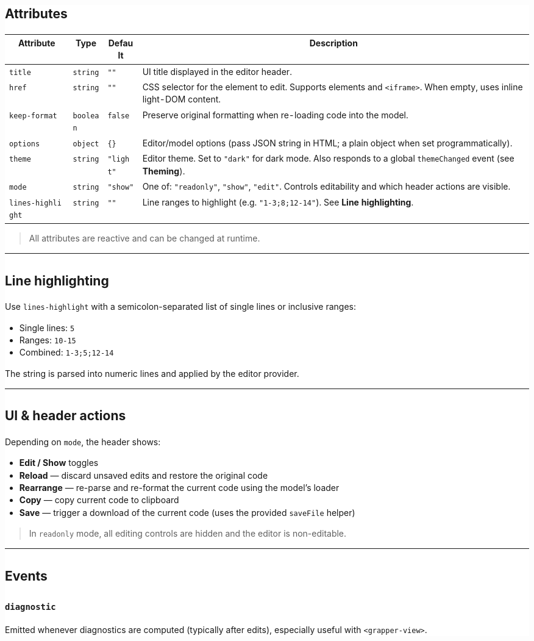 ## Attributes

| Attribute         | Type      | Default   | Description                                                                                                        |
|-------------------|-----------|-----------|--------------------------------------------------------------------------------------------------------------------|
| `title`           | `string`  | `""`      | UI title displayed in the editor header.                                                                           |
| `href`            | `string`  | `""`      | CSS selector for the element to edit. Supports elements and `<iframe>`. When empty, uses inline light-DOM content. |
| `keep-format`     | `boolean` | `false`   | Preserve original formatting when re-loading code into the model.                                                  |
| `options`         | `object`  | `{}`      | Editor/model options (pass JSON string in HTML; a plain object when set programmatically).                         |
| `theme`           | `string`  | `"light"` | Editor theme. Set to `"dark"` for dark mode. Also responds to a global `themeChanged` event (see **Theming**).     |
| `mode`            | `string`  | `"show"`  | One of: `"readonly"`, `"show"`, `"edit"`. Controls editability and which header actions are visible.               |
| `lines-highlight` | `string`  | `""`      | Line ranges to highlight (e.g. `"1-3;8;12-14"`). See **Line highlighting**.                                        |

> All attributes are reactive and can be changed at runtime.

---

## Line highlighting

Use `lines-highlight` with a semicolon-separated list of single lines or inclusive ranges:

* Single lines: `5`
* Ranges: `10-15`
* Combined: `1-3;5;12-14`

The string is parsed into numeric lines and applied by the editor provider.

---

## UI & header actions

Depending on `mode`, the header shows:

* **Edit / Show** toggles
* **Reload** — discard unsaved edits and restore the original code
* **Rearrange** — re-parse and re-format the current code using the model’s loader
* **Copy** — copy current code to clipboard
* **Save** — trigger a download of the current code (uses the provided `saveFile` helper)

> In `readonly` mode, all editing controls are hidden and the editor is non-editable.

---

## Events

### `diagnostic`

Emitted whenever diagnostics are computed (typically after edits), especially useful with
`<grapper-view>`.
